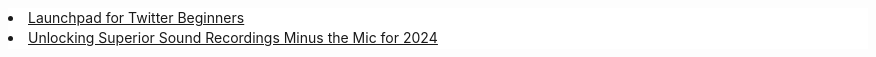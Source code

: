 <li><a href="https://twitter-videos.techidaily.com/launchpad-for-twitter-beginners/"><u>Launchpad for Twitter Beginners</u></a></li>
<li><a href="https://facebook-video-footage.techidaily.com/unlocking-superior-sound-recordings-minus-the-mic-for-2024/"><u>Unlocking Superior Sound Recordings Minus the Mic for 2024</u></a></li>
</ul></div>

